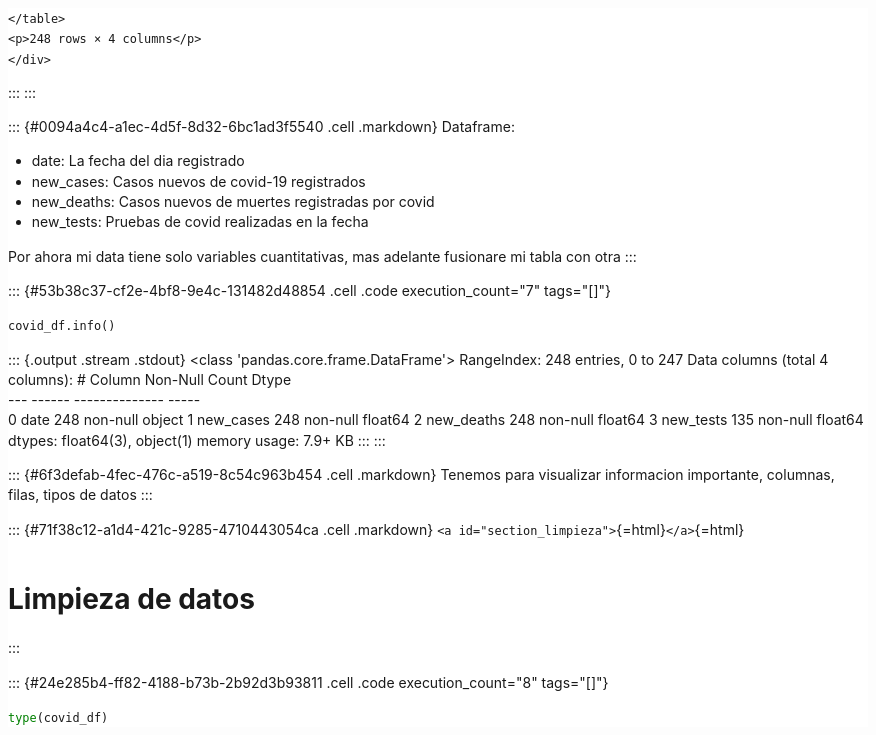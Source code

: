 ```{=html}
</table>
<p>248 rows × 4 columns</p>
</div>
```
:::
:::

::: {#0094a4c4-a1ec-4d5f-8d32-6bc1ad3f5540 .cell .markdown}
Dataframe:

-   date: La fecha del dia registrado
-   new_cases: Casos nuevos de covid-19 registrados
-   new_deaths: Casos nuevos de muertes registradas por covid
-   new_tests: Pruebas de covid realizadas en la fecha

Por ahora mi data tiene solo variables cuantitativas, mas adelante
fusionare mi tabla con otra
:::

::: {#53b38c37-cf2e-4bf8-9e4c-131482d48854 .cell .code execution_count="7" tags="[]"}
``` python
covid_df.info()
```

::: {.output .stream .stdout}
    <class 'pandas.core.frame.DataFrame'>
    RangeIndex: 248 entries, 0 to 247
    Data columns (total 4 columns):
     #   Column      Non-Null Count  Dtype  
    ---  ------      --------------  -----  
     0   date        248 non-null    object 
     1   new_cases   248 non-null    float64
     2   new_deaths  248 non-null    float64
     3   new_tests   135 non-null    float64
    dtypes: float64(3), object(1)
    memory usage: 7.9+ KB
:::
:::

::: {#6f3defab-4fec-476c-a519-8c54c963b454 .cell .markdown}
Tenemos para visualizar informacion importante, columnas, filas, tipos
de datos
:::

::: {#71f38c12-a1d4-421c-9285-4710443054ca .cell .markdown}
`<a id="section_limpieza">`{=html}`</a>`{=html}

# Limpieza de datos
:::

::: {#24e285b4-ff82-4188-b73b-2b92d3b93811 .cell .code execution_count="8" tags="[]"}
``` python
type(covid_df)
```
